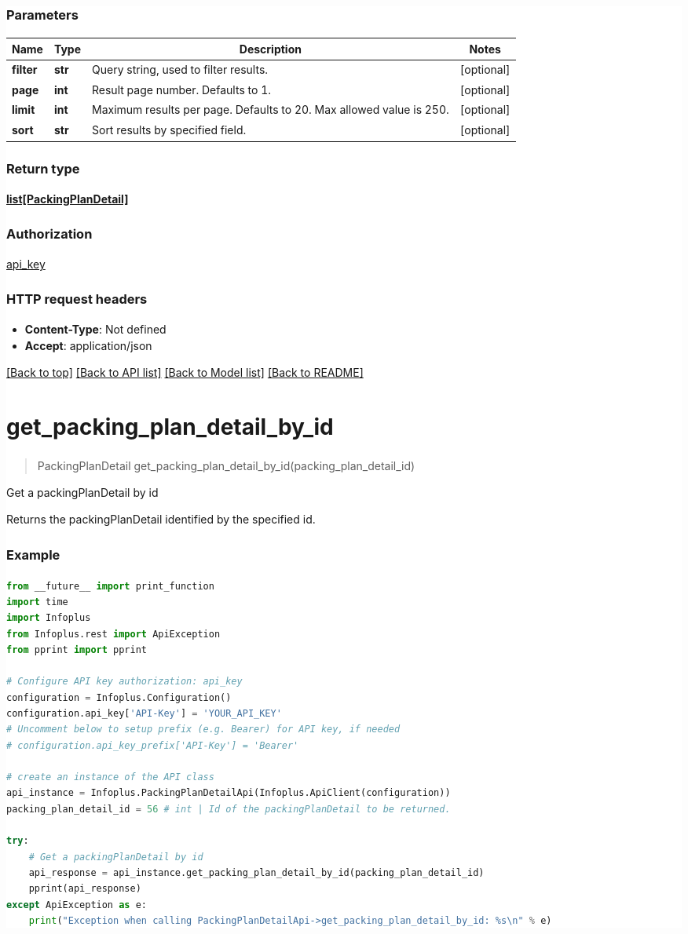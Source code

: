 ### Parameters

Name | Type | Description  | Notes
------------- | ------------- | ------------- | -------------
 **filter** | **str**| Query string, used to filter results. | [optional] 
 **page** | **int**| Result page number.  Defaults to 1. | [optional] 
 **limit** | **int**| Maximum results per page.  Defaults to 20.  Max allowed value is 250. | [optional] 
 **sort** | **str**| Sort results by specified field. | [optional] 

### Return type

[**list[PackingPlanDetail]**](PackingPlanDetail.md)

### Authorization

[api_key](../README.md#api_key)

### HTTP request headers

 - **Content-Type**: Not defined
 - **Accept**: application/json

[[Back to top]](#) [[Back to API list]](../README.md#documentation-for-api-endpoints) [[Back to Model list]](../README.md#documentation-for-models) [[Back to README]](../README.md)

# **get_packing_plan_detail_by_id**
> PackingPlanDetail get_packing_plan_detail_by_id(packing_plan_detail_id)

Get a packingPlanDetail by id

Returns the packingPlanDetail identified by the specified id.

### Example
```python
from __future__ import print_function
import time
import Infoplus
from Infoplus.rest import ApiException
from pprint import pprint

# Configure API key authorization: api_key
configuration = Infoplus.Configuration()
configuration.api_key['API-Key'] = 'YOUR_API_KEY'
# Uncomment below to setup prefix (e.g. Bearer) for API key, if needed
# configuration.api_key_prefix['API-Key'] = 'Bearer'

# create an instance of the API class
api_instance = Infoplus.PackingPlanDetailApi(Infoplus.ApiClient(configuration))
packing_plan_detail_id = 56 # int | Id of the packingPlanDetail to be returned.

try:
    # Get a packingPlanDetail by id
    api_response = api_instance.get_packing_plan_detail_by_id(packing_plan_detail_id)
    pprint(api_response)
except ApiException as e:
    print("Exception when calling PackingPlanDetailApi->get_packing_plan_detail_by_id: %s\n" % e)
```
